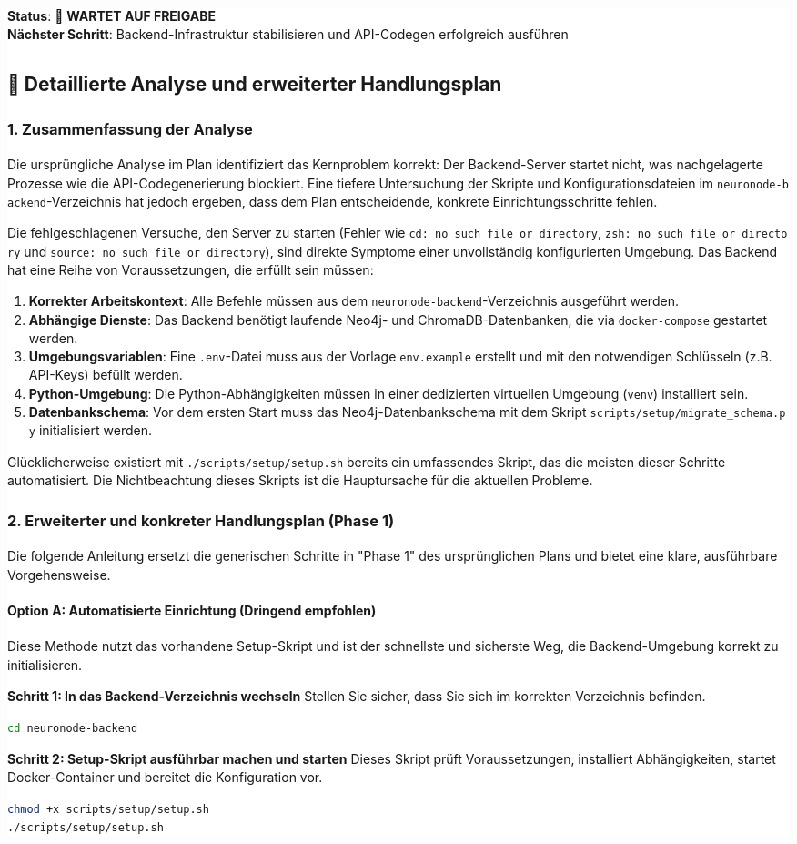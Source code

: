 **Status**: 🔴 **WARTET AUF FREIGABE**  
**Nächster Schritt**: Backend-Infrastruktur stabilisieren und API-Codegen erfolgreich ausführen 

## 📝 Detaillierte Analyse und erweiterter Handlungsplan

### 1. Zusammenfassung der Analyse

Die ursprüngliche Analyse im Plan identifiziert das Kernproblem korrekt: Der Backend-Server startet nicht, was nachgelagerte Prozesse wie die API-Codegenerierung blockiert. Eine tiefere Untersuchung der Skripte und Konfigurationsdateien im `neuronode-backend`-Verzeichnis hat jedoch ergeben, dass dem Plan entscheidende, konkrete Einrichtungsschritte fehlen.

Die fehlgeschlagenen Versuche, den Server zu starten (Fehler wie `cd: no such file or directory`, `zsh: no such file or directory` und `source: no such file or directory`), sind direkte Symptome einer unvollständig konfigurierten Umgebung. Das Backend hat eine Reihe von Voraussetzungen, die erfüllt sein müssen:

1.  **Korrekter Arbeitskontext**: Alle Befehle müssen aus dem `neuronode-backend`-Verzeichnis ausgeführt werden.
2.  **Abhängige Dienste**: Das Backend benötigt laufende Neo4j- und ChromaDB-Datenbanken, die via `docker-compose` gestartet werden.
3.  **Umgebungsvariablen**: Eine `.env`-Datei muss aus der Vorlage `env.example` erstellt und mit den notwendigen Schlüsseln (z.B. API-Keys) befüllt werden.
4.  **Python-Umgebung**: Die Python-Abhängigkeiten müssen in einer dedizierten virtuellen Umgebung (`venv`) installiert sein.
5.  **Datenbankschema**: Vor dem ersten Start muss das Neo4j-Datenbankschema mit dem Skript `scripts/setup/migrate_schema.py` initialisiert werden.

Glücklicherweise existiert mit `./scripts/setup/setup.sh` bereits ein umfassendes Skript, das die meisten dieser Schritte automatisiert. Die Nichtbeachtung dieses Skripts ist die Hauptursache für die aktuellen Probleme.

### 2. Erweiterter und konkreter Handlungsplan (Phase 1)

Die folgende Anleitung ersetzt die generischen Schritte in "Phase 1" des ursprünglichen Plans und bietet eine klare, ausführbare Vorgehensweise.

#### Option A: Automatisierte Einrichtung (Dringend empfohlen)

Diese Methode nutzt das vorhandene Setup-Skript und ist der schnellste und sicherste Weg, die Backend-Umgebung korrekt zu initialisieren.

**Schritt 1: In das Backend-Verzeichnis wechseln**
Stellen Sie sicher, dass Sie sich im korrekten Verzeichnis befinden.

```bash
cd neuronode-backend
```

**Schritt 2: Setup-Skript ausführbar machen und starten**
Dieses Skript prüft Voraussetzungen, installiert Abhängigkeiten, startet Docker-Container und bereitet die Konfiguration vor.

```bash
chmod +x scripts/setup/setup.sh
./scripts/setup/setup.sh
```
